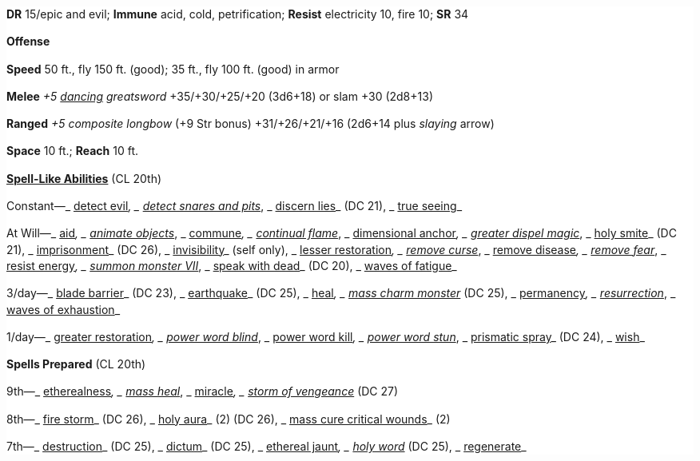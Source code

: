 **DR** 15/epic and evil; **Immune** acid, cold, petrification; **Resist** electricity 10, fire 10; **SR** 34

**Offense**

**Speed** 50 ft., fly 150 ft. (good); 35 ft., fly 100 ft. (good) in armor

**Melee** _+5 [dancing](../magicItems/weapons.html#_weapons-dancing) greatsword_ +35/+30/+25/+20 (3d6+18) or slam +30 (2d8+13)

**Ranged** _+5 composite longbow_ (+9 Str bonus) +31/+26/+21/+16 (2d6+14 plus _slaying_ arrow)

**Space** 10 ft.; **Reach** 10 ft.

**[Spell-Like Abilities](universalMonsterRules.html#_spell-like-abilities)** (CL 20th)

Constant—_ [detect evil](../spells/detectEvil.html#_detect-evil)_, _ [detect snares and pits](../spells/detectSnaresAndPits.html#_detect-snares-and-pits)_, _ [discern lies](../spells/discernLies.html#_discern-lies)_ (DC 21), _ [true seeing](../spells/trueSeeing.html#_true-seeing)_

At Will—_ [aid](../spells/aid.html#_aid)_, _ [animate objects](../spells/animateObjects.html#_animate-objects)_, _ [commune](../spells/commune.html#_commune)_, _ [continual flame](../spells/continualFlame.html#_continual-flame)_, _ [dimensional anchor](../spells/dimensionalAnchor.html#_dimensional)_, _ [greater dispel magic](../spells/dispelMagic.html#_dispel-magic-greater)_, _ [holy smite](../spells/holySmite.html#_holy-smite)_ (DC 21), _ [imprisonment](../spells/imprisonment.html#_imprisonment)_ (DC 26), _ [invisibility](../spells/invisibility.html#_invisibility)_ (self only), _ [lesser restoration](../spells/restoration.html#_restoration-lesser)_, _ [remove curse](../spells/removeCurse.html#_remove-curse)_, _ [remove disease](../spells/removeDisease.html#_remove-disease)_, _ [remove fear](../spells/removeFear.html#_remove-fear)_, _ [resist energy](../spells/resistEnergy.html#_resist-energy)_, _ [summon monster VII](../spells/summonMonster.html#_summon-monster-vii)_, _ [speak with dead](../spells/speakWithDead.html#_speak-with-dead)_ (DC 20), _ [waves of fatigue](../spells/wavesOfFatigue.html#_waves-of-fatigue)_

3/day—_ [blade barrier](../spells/bladeBarrier.html#_blade-barrier)_ (DC 23), _ [earthquake](../spells/earthquake.html#_earthquake)_ (DC 25), _ [heal](../spells/heal.html#_heal)_, _ [mass charm monster](../spells/charmMonster.html#_charm-monster-mass)_ (DC 25), _ [permanency](../spells/permanency.html#_permanency)_, _ [resurrection](../spells/resurrection.html#_resurrection)_, _ [waves of exhaustion](../spells/wavesOfExhaustion.html#_waves-of-exhaustion)_

1/day—_ [greater restoration](../spells/restoration.html#_restoration-greater)_, _ [power word blind](../spells/powerWordBlind.html#_power-word-blind)_, _ [power word kill](../spells/powerWordKill.html#_power-word-kill)_, _ [power word stun](../spells/powerWordStun.html#_power-word-stun)_, _ [prismatic spray](../spells/prismaticSpray.html#_prismatic-spray)_ (DC 24), _ [wish](../spells/wish.html#_wish)_

**Spells Prepared** (CL 20th)

9th—_ [etherealness](../magicItems/armor.html#_armor-etherealness)_, _ [mass heal](../spells/heal.html#_heal-mass)_, _ [miracle](../spells/miracle.html#_miracle)_, _ [storm of vengeance](../spells/stormOfVengeance.html#_storm-of-vengeance)_ (DC 27)

8th—_ [fire storm](../spells/fireStorm.html#_fire-storm)_ (DC 26), _ [holy aura](../spells/holyAura.html#_holy-aura)_ (2) (DC 26), _ [mass cure critical wounds](../spells/cureCriticalWounds.html#_cure-critical-wounds-mass)_ (2)

7th—_ [destruction](../spells/destruction.html#_destruction)_ (DC 25), _ [dictum](../spells/dictum.html#_dictum)_ (DC 25), _ [ethereal jaunt](../spells/etherealJaunt.html#_ethereal-jaunt)_, _ [holy word](../spells/holyWord.html#_holy-word)_ (DC 25), _ [regenerate](../spells/regenerate.html#_regenerate)_
